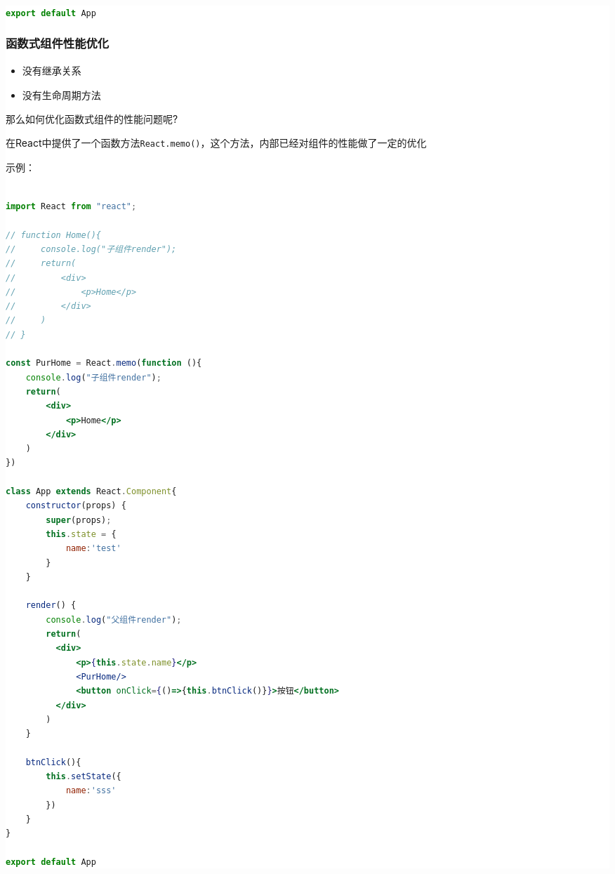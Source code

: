 ```jsx
export default App

```

### 函数式组件性能优化

- 没有继承关系

- 没有生命周期方法

那么如何优化函数式组件的性能问题呢?

在React中提供了一个函数方法`React.memo()`，这个方法，内部已经对组件的性能做了一定的优化

示例：

```jsx

import React from "react";

// function Home(){
//     console.log("子组件render");
//     return(
//         <div>
//             <p>Home</p>
//         </div>
//     )
// }

const PurHome = React.memo(function (){
    console.log("子组件render");
    return(
        <div>
            <p>Home</p>
        </div>
    )
})

class App extends React.Component{
    constructor(props) {
        super(props);
        this.state = {
            name:'test'
        }
    }

    render() {
        console.log("父组件render");
        return(
          <div>
              <p>{this.state.name}</p>
              <PurHome/>
              <button onClick={()=>{this.btnClick()}}>按钮</button>
          </div>
        )
    }

    btnClick(){
        this.setState({
            name:'sss'
        })
    }
}

export default App

```